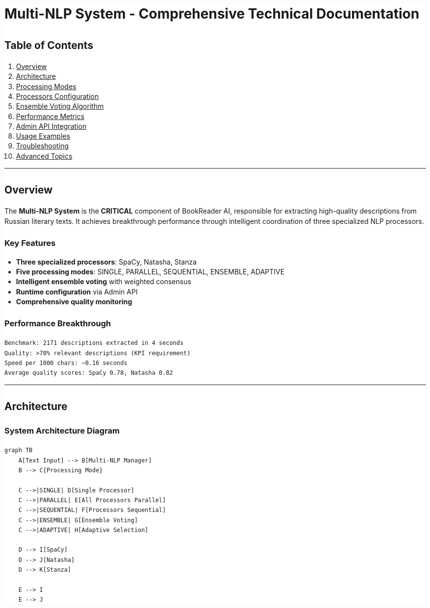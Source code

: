 # Multi-NLP System - Comprehensive Technical Documentation

## Table of Contents

1. [Overview](#overview)
2. [Architecture](#architecture)
3. [Processing Modes](#processing-modes)
4. [Processors Configuration](#processors-configuration)
5. [Ensemble Voting Algorithm](#ensemble-voting-algorithm)
6. [Performance Metrics](#performance-metrics)
7. [Admin API Integration](#admin-api-integration)
8. [Usage Examples](#usage-examples)
9. [Troubleshooting](#troubleshooting)
10. [Advanced Topics](#advanced-topics)

---

## Overview

The **Multi-NLP System** is the **CRITICAL** component of BookReader AI, responsible for extracting high-quality descriptions from Russian literary texts. It achieves breakthrough performance through intelligent coordination of three specialized NLP processors.

### Key Features

- **Three specialized processors**: SpaCy, Natasha, Stanza
- **Five processing modes**: SINGLE, PARALLEL, SEQUENTIAL, ENSEMBLE, ADAPTIVE
- **Intelligent ensemble voting** with weighted consensus
- **Runtime configuration** via Admin API
- **Comprehensive quality monitoring**

### Performance Breakthrough

```
Benchmark: 2171 descriptions extracted in 4 seconds
Quality: >70% relevant descriptions (KPI requirement)
Speed per 1000 chars: ~0.16 seconds
Average quality scores: SpaCy 0.78, Natasha 0.82
```

---

## Architecture

### System Architecture Diagram

```mermaid
graph TB
    A[Text Input] --> B[Multi-NLP Manager]
    B --> C{Processing Mode}

    C -->|SINGLE| D[Single Processor]
    C -->|PARALLEL| E[All Processors Parallel]
    C -->|SEQUENTIAL| F[Processors Sequential]
    C -->|ENSEMBLE| G[Ensemble Voting]
    C -->|ADAPTIVE| H[Adaptive Selection]

    D --> I[SpaCy]
    D --> J[Natasha]
    D --> K[Stanza]

    E --> I
    E --> J
```